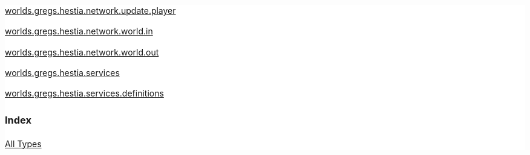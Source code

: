 </td>
</tr>
<tr>
<td markdown="1">

<a href="worlds.gregs.hestia.network.update.player/index.html">worlds.gregs.hestia.network.update.player</a>


</td>
<td markdown="1">

</td>
</tr>
<tr>
<td markdown="1">

<a href="worlds.gregs.hestia.network.world.in/index.html">worlds.gregs.hestia.network.world.in</a>


</td>
<td markdown="1">

</td>
</tr>
<tr>
<td markdown="1">

<a href="worlds.gregs.hestia.network.world.out/index.html">worlds.gregs.hestia.network.world.out</a>


</td>
<td markdown="1">

</td>
</tr>
<tr>
<td markdown="1">

<a href="worlds.gregs.hestia.services/index.html">worlds.gregs.hestia.services</a>


</td>
<td markdown="1">

</td>
</tr>
<tr>
<td markdown="1">

<a href="worlds.gregs.hestia.services.definitions/index.html">worlds.gregs.hestia.services.definitions</a>


</td>
<td markdown="1">

</td>
</tr>
</tbody>
</table>

### Index

<a href="alltypes/index.html">All Types</a>